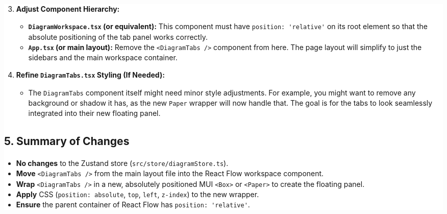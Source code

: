 3.  **Adjust Component Hierarchy:**
    -   **`DiagramWorkspace.tsx` (or equivalent):** This component must have `position: 'relative'` on its root element so that the absolute positioning of the tab panel works correctly.
    -   **`App.tsx` (or main layout):** Remove the `<DiagramTabs />` component from here. The page layout will simplify to just the sidebars and the main workspace container.

4.  **Refine `DiagramTabs.tsx` Styling (If Needed):**
    -   The `DiagramTabs` component itself might need minor style adjustments. For example, you might want to remove any background or shadow it has, as the new `Paper` wrapper will now handle that. The goal is for the tabs to look seamlessly integrated into their new floating panel.

## 5. Summary of Changes

-   **No changes** to the Zustand store (`src/store/diagramStore.ts`).
-   **Move** `<DiagramTabs />` from the main layout file into the React Flow workspace component.
-   **Wrap** `<DiagramTabs />` in a new, absolutely positioned MUI `<Box>` or `<Paper>` to create the floating panel.
-   **Apply** CSS (`position: absolute`, `top`, `left`, `z-index`) to the new wrapper.
-   **Ensure** the parent container of React Flow has `position: 'relative'`.